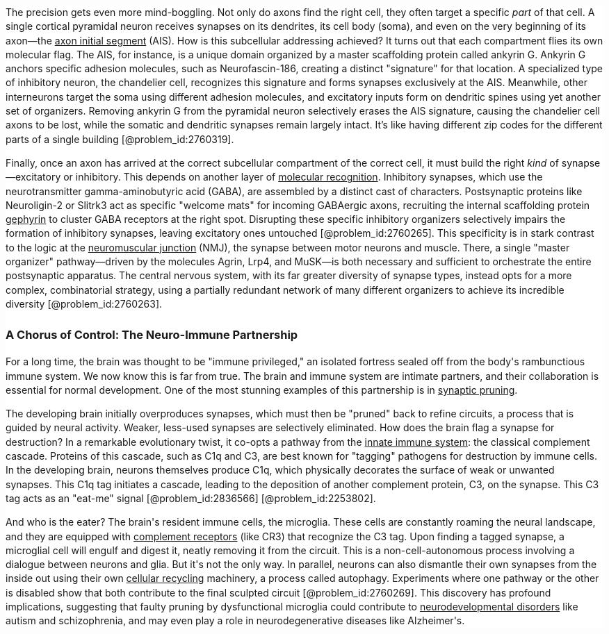 The precision gets even more mind-boggling. Not only do axons find the right cell, they often target a specific *part* of that cell. A single cortical pyramidal neuron receives synapses on its dendrites, its cell body (soma), and even on the very beginning of its axon—the [axon initial segment](@article_id:150345) (AIS). How is this subcellular addressing achieved? It turns out that each compartment flies its own molecular flag. The AIS, for instance, is a unique domain organized by a master scaffolding protein called ankyrin G. Ankyrin G anchors specific adhesion molecules, such as Neurofascin-186, creating a distinct "signature" for that location. A specialized type of inhibitory neuron, the chandelier cell, recognizes this signature and forms synapses exclusively at the AIS. Meanwhile, other interneurons target the soma using different adhesion molecules, and excitatory inputs form on dendritic spines using yet another set of organizers. Removing ankyrin G from the pyramidal neuron selectively erases the AIS signature, causing the chandelier cell axons to be lost, while the somatic and dendritic synapses remain largely intact. It’s like having different zip codes for the different parts of a single building [@problem_id:2760319].

Finally, once an axon has arrived at the correct subcellular compartment of the correct cell, it must build the right *kind* of synapse—excitatory or inhibitory. This depends on another layer of [molecular recognition](@article_id:151476). Inhibitory synapses, which use the neurotransmitter gamma-aminobutyric acid (GABA), are assembled by a distinct cast of characters. Postsynaptic proteins like Neuroligin-2 or Slitrk3 act as specific "welcome mats" for incoming GABAergic axons, recruiting the internal scaffolding protein [gephyrin](@article_id:193031) to cluster GABA receptors at the right spot. Disrupting these specific inhibitory organizers selectively impairs the formation of inhibitory synapses, leaving excitatory ones untouched [@problem_id:2760265]. This specificity is in stark contrast to the logic at the [neuromuscular junction](@article_id:156119) (NMJ), the synapse between motor neurons and muscle. There, a single "master organizer" pathway—driven by the molecules Agrin, Lrp4, and MuSK—is both necessary and sufficient to orchestrate the entire postsynaptic apparatus. The central nervous system, with its far greater diversity of synapse types, instead opts for a more complex, combinatorial strategy, using a partially redundant network of many different organizers to achieve its incredible diversity [@problem_id:2760263].

### A Chorus of Control: The Neuro-Immune Partnership

For a long time, the brain was thought to be "immune privileged," an isolated fortress sealed off from the body's rambunctious immune system. We now know this is far from true. The brain and immune system are intimate partners, and their collaboration is essential for normal development. One of the most stunning examples of this partnership is in [synaptic pruning](@article_id:173368).

The developing brain initially overproduces synapses, which must then be "pruned" back to refine circuits, a process that is guided by neural activity. Weaker, less-used synapses are selectively eliminated. How does the brain flag a synapse for destruction? In a remarkable evolutionary twist, it co-opts a pathway from the [innate immune system](@article_id:201277): the classical complement cascade. Proteins of this cascade, such as C1q and C3, are best known for "tagging" pathogens for destruction by immune cells. In the developing brain, neurons themselves produce C1q, which physically decorates the surface of weak or unwanted synapses. This C1q tag initiates a cascade, leading to the deposition of another complement protein, C3, on the synapse. This C3 tag acts as an "eat-me" signal [@problem_id:2836566] [@problem_id:2253802].

And who is the eater? The brain's resident immune cells, the microglia. These cells are constantly roaming the neural landscape, and they are equipped with [complement receptors](@article_id:186774) (like CR3) that recognize the C3 tag. Upon finding a tagged synapse, a microglial cell will engulf and digest it, neatly removing it from the circuit. This is a non-cell-autonomous process involving a dialogue between neurons and glia. But it's not the only way. In parallel, neurons can also dismantle their own synapses from the inside out using their own [cellular recycling](@article_id:172986) machinery, a process called autophagy. Experiments where one pathway or the other is disabled show that both contribute to the final sculpted circuit [@problem_id:2760269]. This discovery has profound implications, suggesting that faulty pruning by dysfunctional microglia could contribute to [neurodevelopmental disorders](@article_id:189084) like autism and schizophrenia, and may even play a role in neurodegenerative diseases like Alzheimer's.
